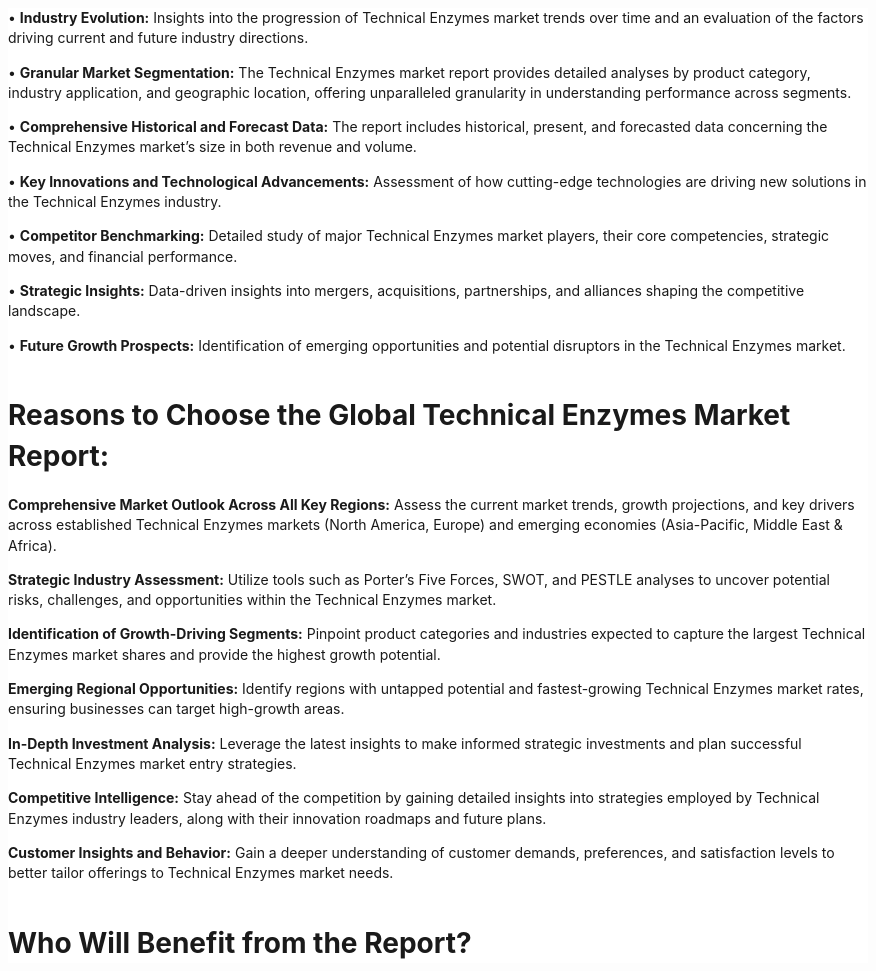 • <strong>Industry Evolution:</strong> Insights into the progression of Technical Enzymes market trends over time and an evaluation of the factors driving current and future industry directions.

• <strong>Granular Market Segmentation:</strong> The Technical Enzymes market report provides detailed analyses by product category, industry application, and geographic location, offering unparalleled granularity in understanding performance across segments.

• <strong>Comprehensive Historical and Forecast Data:</strong> The report includes historical, present, and forecasted data concerning the Technical Enzymes market’s size in both revenue and volume.

• <strong>Key Innovations and Technological Advancements:</strong> Assessment of how cutting-edge technologies are driving new solutions in the Technical Enzymes industry.

• <strong>Competitor Benchmarking:</strong> Detailed study of major Technical Enzymes market players, their core competencies, strategic moves, and financial performance.

• <strong>Strategic Insights:</strong> Data-driven insights into mergers, acquisitions, partnerships, and alliances shaping the competitive landscape.

• <strong>Future Growth Prospects:</strong> Identification of emerging opportunities and potential disruptors in the Technical Enzymes market.

# <strong>Reasons to Choose the Global Technical Enzymes Market Report:</strong>

<strong>Comprehensive Market Outlook Across All Key Regions:</strong>
Assess the current market trends, growth projections, and key drivers across established Technical Enzymes markets (North America, Europe) and emerging economies (Asia-Pacific, Middle East & Africa).

<strong>Strategic Industry Assessment:</strong>
Utilize tools such as Porter’s Five Forces, SWOT, and PESTLE analyses to uncover potential risks, challenges, and opportunities within the Technical Enzymes market.

<strong>Identification of Growth-Driving Segments:</strong>
Pinpoint product categories and industries expected to capture the largest Technical Enzymes market shares and provide the highest growth potential.

<strong>Emerging Regional Opportunities:</strong>
Identify regions with untapped potential and fastest-growing Technical Enzymes market rates, ensuring businesses can target high-growth areas.

<strong>In-Depth Investment Analysis:</strong>
Leverage the latest insights to make informed strategic investments and plan successful Technical Enzymes market entry strategies.

<strong>Competitive Intelligence:</strong>
Stay ahead of the competition by gaining detailed insights into strategies employed by Technical Enzymes industry leaders, along with their innovation roadmaps and future plans.

<strong>Customer Insights and Behavior:</strong>
Gain a deeper understanding of customer demands, preferences, and satisfaction levels to better tailor offerings to Technical Enzymes market needs.

# <strong>Who Will Benefit from the Report?</strong>
